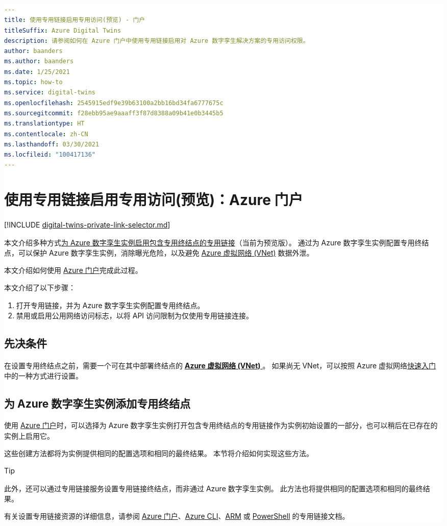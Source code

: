 ```yaml
---
title: 使用专用链接启用专用访问(预览) - 门户
titleSuffix: Azure Digital Twins
description: 请参阅如何在 Azure 门户中使用专用链接启用对 Azure 数字孪生解决方案的专用访问权限。
author: baanders
ms.author: baanders
ms.date: 1/25/2021
ms.topic: how-to
ms.service: digital-twins
ms.openlocfilehash: 2545915edf9e39b63100a2bb16bd34fa6777675c
ms.sourcegitcommit: f28ebb95ae9aaaff3f87d8388a09b41e0b3445b5
ms.translationtype: HT
ms.contentlocale: zh-CN
ms.lasthandoff: 03/30/2021
ms.locfileid: "100417136"
---
```

# <a name="enable-private-access-with-private-link-preview-azure-portal"></a>使用专用链接启用专用访问(预览)：Azure 门户

[!INCLUDE [digital-twins-private-link-selector.md](../../includes/digital-twins-private-link-selector.md)]

本文介绍多种方式[为 Azure 数字孪生实例启用包含专用终结点的专用链接](concepts-security.md#private-network-access-with-azure-private-link-preview)（当前为预览版）。 通过为 Azure 数字孪生实例配置专用终结点，可以保护 Azure 数字孪生实例，消除曝光危险，以及避免 [Azure 虚拟网络 (VNet)](../virtual-network/virtual-networks-overview.md) 数据外泄。

本文介绍如何使用 [Azure 门户](https://portal.azure.com)完成此过程。

本文介绍了以下步骤： 
1. 打开专用链接，并为 Azure 数字孪生实例配置专用终结点。
1. 禁用或启用公用网络访问标志，以将 API 访问限制为仅使用专用链接连接。

## <a name="prerequisites"></a>先决条件

在设置专用终结点之前，需要一个可在其中部署终结点的 [**Azure 虚拟网络 (VNet)** ](../virtual-network/virtual-networks-overview.md)。 如果尚无 VNet，可以按照 Azure 虚拟网络[快速入门](../virtual-network/quick-create-portal.md)中的一种方式进行设置。

## <a name="add-a-private-endpoint-for-an-azure-digital-twins-instance"></a>为 Azure 数字孪生实例添加专用终结点 

使用 [Azure 门户](https://portal.azure.com)时，可以选择为 Azure 数字孪生实例打开包含专用终结点的专用链接作为实例初始设置的一部分，也可以稍后在已存在的实例上启用它。 

这些创建方法都将为实例提供相同的配置选项和相同的最终结果。 本节将介绍如何实现这些方法。

>[!TIP]
> 此外，还可以通过专用链接服务设置专用链接终结点，而非通过 Azure 数字孪生实例。 此方法也将提供相同的配置选项和相同的最终结果。
>
> 有关设置专用链接资源的详细信息，请参阅 [Azure 门户](../private-link/create-private-endpoint-portal.md)、[Azure CLI](../private-link/create-private-endpoint-cli.md)、[ARM](../private-link/create-private-endpoint-template.md) 或 [PowerShell](../private-link/create-private-endpoint-powershell.md) 的专用链接文档。
